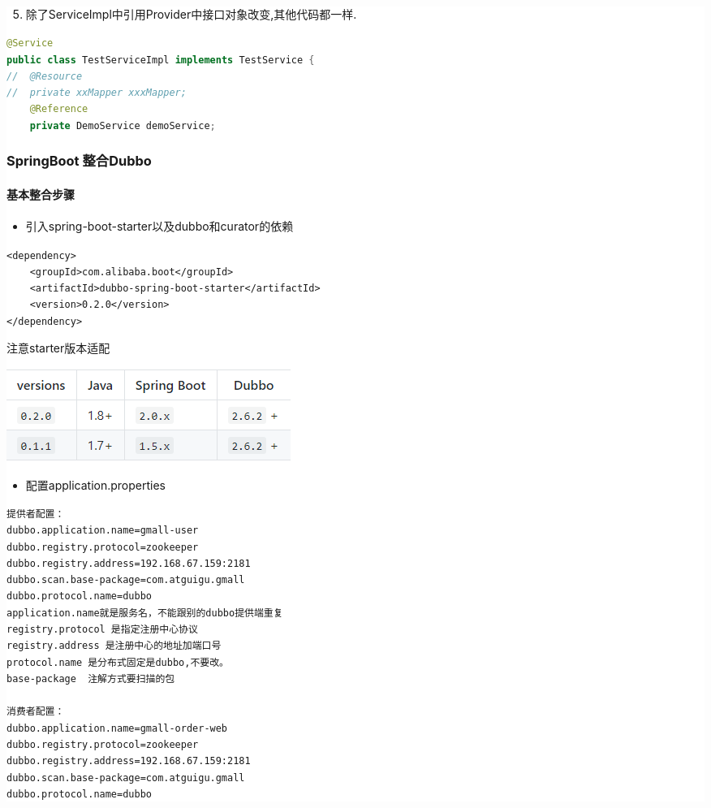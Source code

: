 5. 除了ServiceImpl中引用Provider中接口对象改变,其他代码都一样.

```java
@Service
public class TestServiceImpl implements TestService {
//	@Resource
//	private xxMapper xxxMapper;
	@Reference
	private DemoService demoService;
```





### SpringBoot 整合Dubbo



#### 基本整合步骤



- 引入spring-boot-starter以及dubbo和curator的依赖

```
<dependency>
    <groupId>com.alibaba.boot</groupId>
    <artifactId>dubbo-spring-boot-starter</artifactId>
    <version>0.2.0</version>
</dependency>
```

注意starter版本适配

![image-20200713125007468](Dubbo.assets/image-20200713125007468.png)



- 配置application.properties

```properties
提供者配置：
dubbo.application.name=gmall-user
dubbo.registry.protocol=zookeeper
dubbo.registry.address=192.168.67.159:2181
dubbo.scan.base-package=com.atguigu.gmall
dubbo.protocol.name=dubbo
application.name就是服务名，不能跟别的dubbo提供端重复
registry.protocol 是指定注册中心协议
registry.address 是注册中心的地址加端口号
protocol.name 是分布式固定是dubbo,不要改。
base-package  注解方式要扫描的包

消费者配置：
dubbo.application.name=gmall-order-web
dubbo.registry.protocol=zookeeper
dubbo.registry.address=192.168.67.159:2181
dubbo.scan.base-package=com.atguigu.gmall
dubbo.protocol.name=dubbo
```
